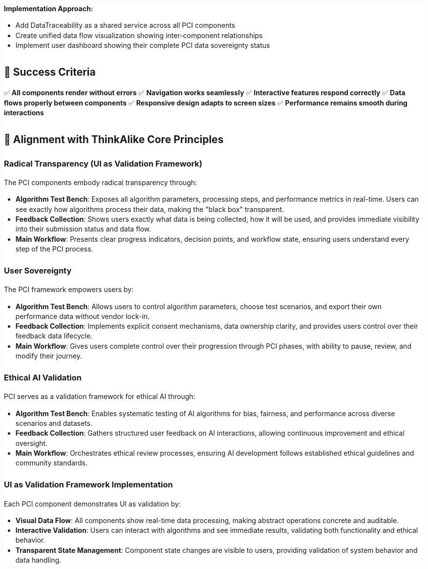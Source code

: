 **Implementation Approach:**
- Add DataTraceability as a shared service across all PCI components
- Create unified data flow visualization showing inter-component relationships
- Implement user dashboard showing their complete PCI data sovereignty status

## 🎯 Success Criteria

✅ **All components render without errors**
✅ **Navigation works seamlessly**
✅ **Interactive features respond correctly**
✅ **Data flows properly between components**
✅ **Responsive design adapts to screen sizes**
✅ **Performance remains smooth during interactions**

## 🧭 Alignment with ThinkAlike Core Principles

### Radical Transparency (UI as Validation Framework)
The PCI components embody radical transparency through:

- **Algorithm Test Bench**: Exposes all algorithm parameters, processing steps, and performance metrics in real-time. Users can see exactly how algorithms process their data, making the "black box" transparent.
- **Feedback Collection**: Shows users exactly what data is being collected, how it will be used, and provides immediate visibility into their submission status and data flow.
- **Main Workflow**: Presents clear progress indicators, decision points, and workflow state, ensuring users understand every step of the PCI process.

### User Sovereignty
The PCI framework empowers users by:

- **Algorithm Test Bench**: Allows users to control algorithm parameters, choose test scenarios, and export their own performance data without vendor lock-in.
- **Feedback Collection**: Implements explicit consent mechanisms, data ownership clarity, and provides users control over their feedback data lifecycle.
- **Main Workflow**: Gives users complete control over their progression through PCI phases, with ability to pause, review, and modify their journey.

### Ethical AI Validation
PCI serves as a validation framework for ethical AI through:

- **Algorithm Test Bench**: Enables systematic testing of AI algorithms for bias, fairness, and performance across diverse scenarios and datasets.
- **Feedback Collection**: Gathers structured user feedback on AI interactions, allowing continuous improvement and ethical oversight.
- **Main Workflow**: Orchestrates ethical review processes, ensuring AI development follows established ethical guidelines and community standards.

### UI as Validation Framework Implementation
Each PCI component demonstrates UI as validation by:

- **Visual Data Flow**: All components show real-time data processing, making abstract operations concrete and auditable.
- **Interactive Validation**: Users can interact with algorithms and see immediate results, validating both functionality and ethical behavior.
- **Transparent State Management**: Component state changes are visible to users, providing validation of system behavior and data handling.
